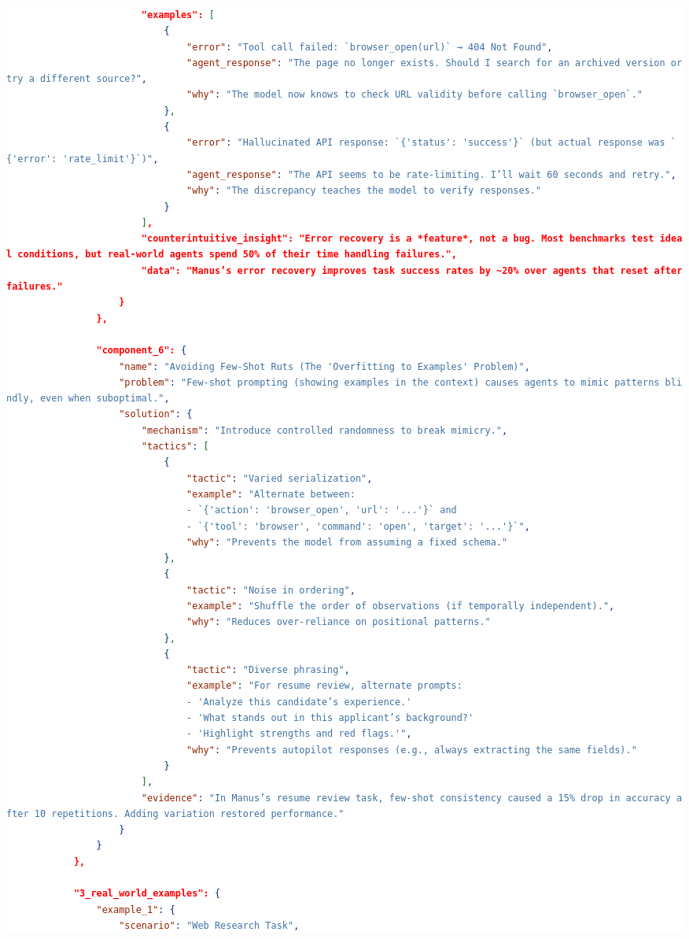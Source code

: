 ```json
                        "examples": [
                            {
                                "error": "Tool call failed: `browser_open(url)` → 404 Not Found",
                                "agent_response": "The page no longer exists. Should I search for an archived version or try a different source?",
                                "why": "The model now knows to check URL validity before calling `browser_open`."
                            },
                            {
                                "error": "Hallucinated API response: `{'status': 'success'}` (but actual response was `{'error': 'rate_limit'}`)",
                                "agent_response": "The API seems to be rate-limiting. I’ll wait 60 seconds and retry.",
                                "why": "The discrepancy teaches the model to verify responses."
                            }
                        ],
                        "counterintuitive_insight": "Error recovery is a *feature*, not a bug. Most benchmarks test ideal conditions, but real-world agents spend 50% of their time handling failures.",
                        "data": "Manus’s error recovery improves task success rates by ~20% over agents that reset after failures."
                    }
                },

                "component_6": {
                    "name": "Avoiding Few-Shot Ruts (The 'Overfitting to Examples' Problem)",
                    "problem": "Few-shot prompting (showing examples in the context) causes agents to mimic patterns blindly, even when suboptimal.",
                    "solution": {
                        "mechanism": "Introduce controlled randomness to break mimicry.",
                        "tactics": [
                            {
                                "tactic": "Varied serialization",
                                "example": "Alternate between:
                                - `{'action': 'browser_open', 'url': '...'}` and
                                - `{'tool': 'browser', 'command': 'open', 'target': '...'}`",
                                "why": "Prevents the model from assuming a fixed schema."
                            },
                            {
                                "tactic": "Noise in ordering",
                                "example": "Shuffle the order of observations (if temporally independent).",
                                "why": "Reduces over-reliance on positional patterns."
                            },
                            {
                                "tactic": "Diverse phrasing",
                                "example": "For resume review, alternate prompts:
                                - 'Analyze this candidate’s experience.'
                                - 'What stands out in this applicant’s background?'
                                - 'Highlight strengths and red flags.'",
                                "why": "Prevents autopilot responses (e.g., always extracting the same fields)."
                            }
                        ],
                        "evidence": "In Manus’s resume review task, few-shot consistency caused a 15% drop in accuracy after 10 repetitions. Adding variation restored performance."
                    }
                }
            },

            "3_real_world_examples": {
                "example_1": {
                    "scenario": "Web Research Task",
```